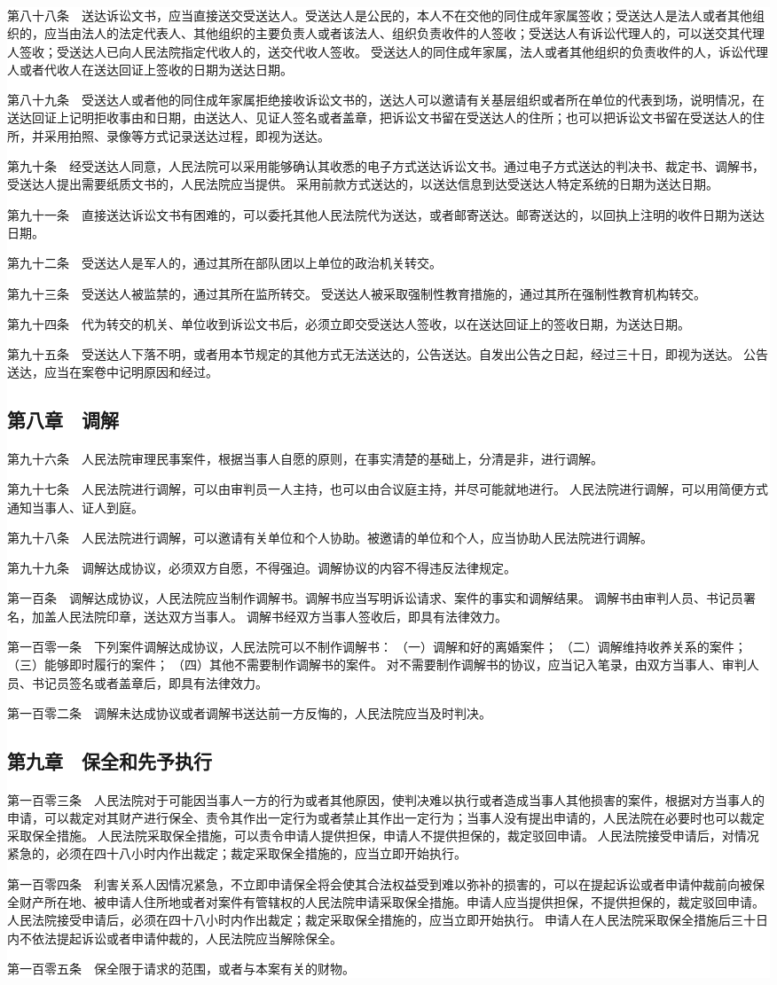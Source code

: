第八十八条　送达诉讼文书，应当直接送交受送达人。受送达人是公民的，本人不在交他的同住成年家属签收；受送达人是法人或者其他组织的，应当由法人的法定代表人、其他组织的主要负责人或者该法人、组织负责收件的人签收；受送达人有诉讼代理人的，可以送交其代理人签收；受送达人已向人民法院指定代收人的，送交代收人签收。
受送达人的同住成年家属，法人或者其他组织的负责收件的人，诉讼代理人或者代收人在送达回证上签收的日期为送达日期。

第八十九条　受送达人或者他的同住成年家属拒绝接收诉讼文书的，送达人可以邀请有关基层组织或者所在单位的代表到场，说明情况，在送达回证上记明拒收事由和日期，由送达人、见证人签名或者盖章，把诉讼文书留在受送达人的住所；也可以把诉讼文书留在受送达人的住所，并采用拍照、录像等方式记录送达过程，即视为送达。

第九十条　经受送达人同意，人民法院可以采用能够确认其收悉的电子方式送达诉讼文书。通过电子方式送达的判决书、裁定书、调解书，受送达人提出需要纸质文书的，人民法院应当提供。
采用前款方式送达的，以送达信息到达受送达人特定系统的日期为送达日期。

第九十一条　直接送达诉讼文书有困难的，可以委托其他人民法院代为送达，或者邮寄送达。邮寄送达的，以回执上注明的收件日期为送达日期。

第九十二条　受送达人是军人的，通过其所在部队团以上单位的政治机关转交。

第九十三条　受送达人被监禁的，通过其所在监所转交。
受送达人被采取强制性教育措施的，通过其所在强制性教育机构转交。

第九十四条　代为转交的机关、单位收到诉讼文书后，必须立即交受送达人签收，以在送达回证上的签收日期，为送达日期。

第九十五条　受送达人下落不明，或者用本节规定的其他方式无法送达的，公告送达。自发出公告之日起，经过三十日，即视为送达。
公告送达，应当在案卷中记明原因和经过。
## 第八章　调解
第九十六条　人民法院审理民事案件，根据当事人自愿的原则，在事实清楚的基础上，分清是非，进行调解。

第九十七条　人民法院进行调解，可以由审判员一人主持，也可以由合议庭主持，并尽可能就地进行。
人民法院进行调解，可以用简便方式通知当事人、证人到庭。

第九十八条　人民法院进行调解，可以邀请有关单位和个人协助。被邀请的单位和个人，应当协助人民法院进行调解。

第九十九条　调解达成协议，必须双方自愿，不得强迫。调解协议的内容不得违反法律规定。

第一百条　调解达成协议，人民法院应当制作调解书。调解书应当写明诉讼请求、案件的事实和调解结果。
调解书由审判人员、书记员署名，加盖人民法院印章，送达双方当事人。
调解书经双方当事人签收后，即具有法律效力。

第一百零一条　下列案件调解达成协议，人民法院可以不制作调解书：
（一）调解和好的离婚案件；
（二）调解维持收养关系的案件；
（三）能够即时履行的案件；
（四）其他不需要制作调解书的案件。
对不需要制作调解书的协议，应当记入笔录，由双方当事人、审判人员、书记员签名或者盖章后，即具有法律效力。

第一百零二条　调解未达成协议或者调解书送达前一方反悔的，人民法院应当及时判决。
## 第九章　保全和先予执行
第一百零三条　人民法院对于可能因当事人一方的行为或者其他原因，使判决难以执行或者造成当事人其他损害的案件，根据对方当事人的申请，可以裁定对其财产进行保全、责令其作出一定行为或者禁止其作出一定行为；当事人没有提出申请的，人民法院在必要时也可以裁定采取保全措施。
人民法院采取保全措施，可以责令申请人提供担保，申请人不提供担保的，裁定驳回申请。
人民法院接受申请后，对情况紧急的，必须在四十八小时内作出裁定；裁定采取保全措施的，应当立即开始执行。

第一百零四条　利害关系人因情况紧急，不立即申请保全将会使其合法权益受到难以弥补的损害的，可以在提起诉讼或者申请仲裁前向被保全财产所在地、被申请人住所地或者对案件有管辖权的人民法院申请采取保全措施。申请人应当提供担保，不提供担保的，裁定驳回申请。
人民法院接受申请后，必须在四十八小时内作出裁定；裁定采取保全措施的，应当立即开始执行。
申请人在人民法院采取保全措施后三十日内不依法提起诉讼或者申请仲裁的，人民法院应当解除保全。

第一百零五条　保全限于请求的范围，或者与本案有关的财物。
